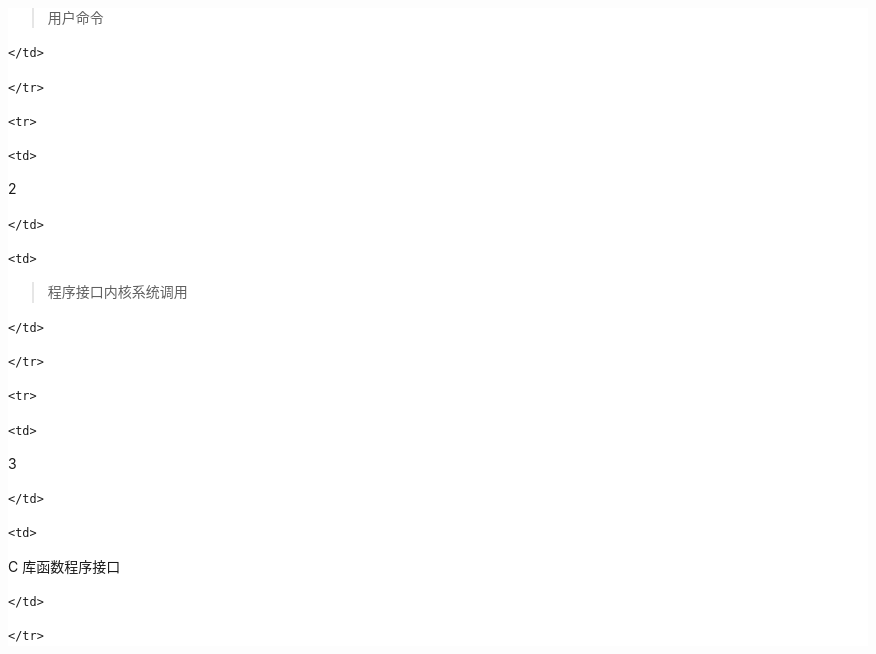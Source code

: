 > 用户命令

```{=html}
</td>
```

```{=html}
</tr>
```

```{=html}
<tr>
```

```{=html}
<td>
```

2

```{=html}
</td>
```

```{=html}
<td>
```

> 程序接口内核系统调用

```{=html}
</td>
```

```{=html}
</tr>
```

```{=html}
<tr>
```

```{=html}
<td>
```

3

```{=html}
</td>
```

```{=html}
<td>
```

C 库函数程序接口

```{=html}
</td>
```

```{=html}
</tr>
```
